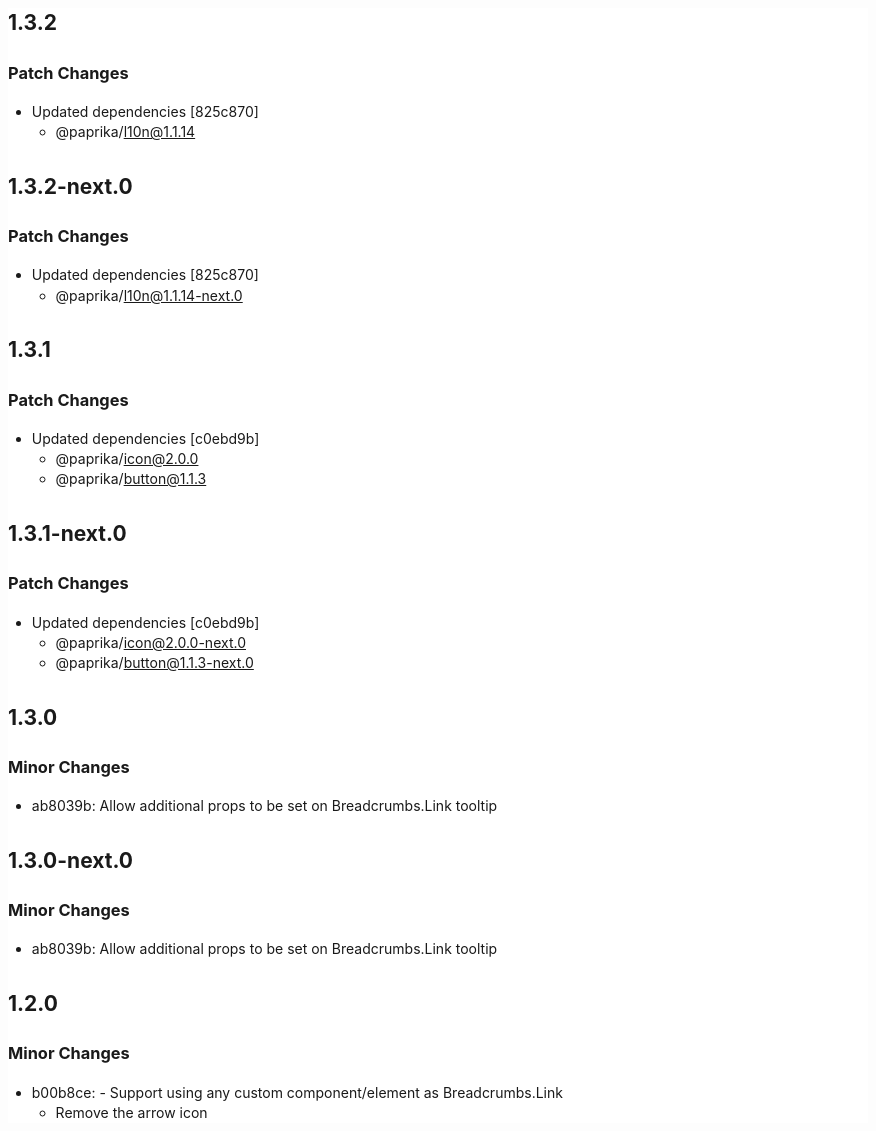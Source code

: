 ## 1.3.2

### Patch Changes

- Updated dependencies [825c870]
  - @paprika/l10n@1.1.14

## 1.3.2-next.0

### Patch Changes

- Updated dependencies [825c870]
  - @paprika/l10n@1.1.14-next.0

## 1.3.1

### Patch Changes

- Updated dependencies [c0ebd9b]
  - @paprika/icon@2.0.0
  - @paprika/button@1.1.3

## 1.3.1-next.0

### Patch Changes

- Updated dependencies [c0ebd9b]
  - @paprika/icon@2.0.0-next.0
  - @paprika/button@1.1.3-next.0

## 1.3.0

### Minor Changes

- ab8039b: Allow additional props to be set on Breadcrumbs.Link tooltip

## 1.3.0-next.0

### Minor Changes

- ab8039b: Allow additional props to be set on Breadcrumbs.Link tooltip

## 1.2.0

### Minor Changes

- b00b8ce: - Support using any custom component/element as Breadcrumbs.Link
  - Remove the arrow icon
